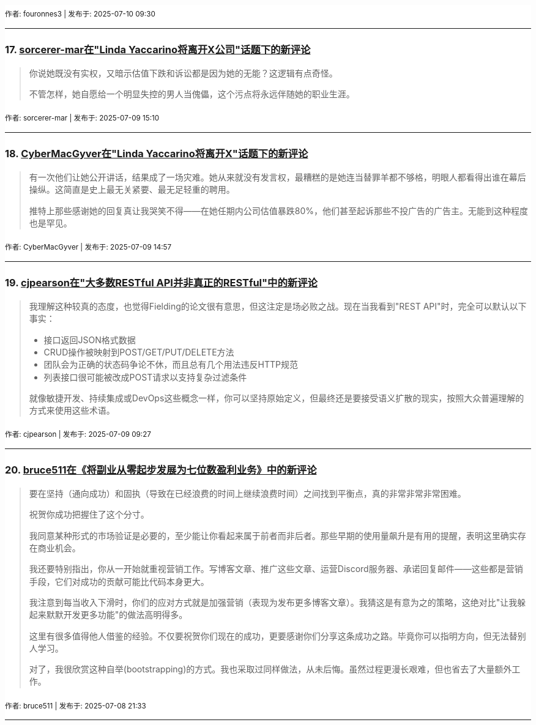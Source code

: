 <sub>作者: fouronnes3 | 发布于: 2025-07-10 09:30</sub>

---

### 17. [sorcerer-mar在"Linda Yaccarino将离开X公司"话题下的新评论](https://news.ycombinator.com/item?id=44510983)
> 你说她既没有实权，又暗示估值下跌和诉讼都是因为她的无能？这逻辑有点奇怪。
> 
> 不管怎样，她自愿给一个明显失控的男人当傀儡，这个污点将永远伴随她的职业生涯。

<sub>作者: sorcerer-mar | 发布于: 2025-07-09 15:10</sub>

---

### 18. [CyberMacGyver在"Linda Yaccarino将离开X"话题下的新评论](https://news.ycombinator.com/item?id=44510796)
> 有一次他们让她公开讲话，结果成了一场灾难。她从来就没有发言权，最糟糕的是她连当替罪羊都不够格，明眼人都看得出谁在幕后操纵。这简直是史上最无关紧要、最无足轻重的聘用。
> 
> 推特上那些感谢她的回复真让我哭笑不得——在她任期内公司估值暴跌80%，他们甚至起诉那些不投广告的广告主。无能到这种程度也是罕见。

<sub>作者: CyberMacGyver | 发布于: 2025-07-09 14:57</sub>

---

### 19. [cjpearson在"大多数RESTful API并非真正的RESTful"中的新评论](https://news.ycombinator.com/item?id=44507911)
> 我理解这种较真的态度，也觉得Fielding的论文很有意思，但这注定是场必败之战。现在当我看到"REST API"时，完全可以默认以下事实：
> 
> - 接口返回JSON格式数据
> - CRUD操作被映射到POST/GET/PUT/DELETE方法
> - 团队会为正确的状态码争论不休，而且总有几个用法违反HTTP规范
> - 列表接口很可能被改成POST请求以支持复杂过滤条件
> 
> 就像敏捷开发、持续集成或DevOps这些概念一样，你可以坚持原始定义，但最终还是要接受语义扩散的现实，按照大众普遍理解的方式来使用这些术语。

<sub>作者: cjpearson | 发布于: 2025-07-09 09:27</sub>

---

### 20. [bruce511在《将副业从零起步发展为七位数盈利业务》中的新评论](https://news.ycombinator.com/item?id=44504254)
> 要在坚持（通向成功）和固执（导致在已经浪费的时间上继续浪费时间）之间找到平衡点，真的非常非常非常困难。
> 
> 祝贺你成功把握住了这个分寸。
> 
> 我同意某种形式的市场验证是必要的，至少能让你看起来属于前者而非后者。那些早期的使用量飙升是有用的提醒，表明这里确实存在商业机会。
> 
> 我还要特别指出，你从一开始就重视营销工作。写博客文章、推广这些文章、运营Discord服务器、承诺回复邮件——这些都是营销手段，它们对成功的贡献可能比代码本身更大。
> 
> 我注意到每当收入下滑时，你们的应对方式就是加强营销（表现为发布更多博客文章）。我猜这是有意为之的策略，这绝对比"让我躲起来默默开发更多功能"的做法高明得多。
> 
> 这里有很多值得他人借鉴的经验。不仅要祝贺你们现在的成功，更要感谢你们分享这条成功之路。毕竟你可以指明方向，但无法替别人学习。
> 
> 对了，我很欣赏这种自举(bootstrapping)的方式。我也采取过同样做法，从未后悔。虽然过程更漫长艰难，但也省去了大量额外工作。

<sub>作者: bruce511 | 发布于: 2025-07-08 21:33</sub>

---
